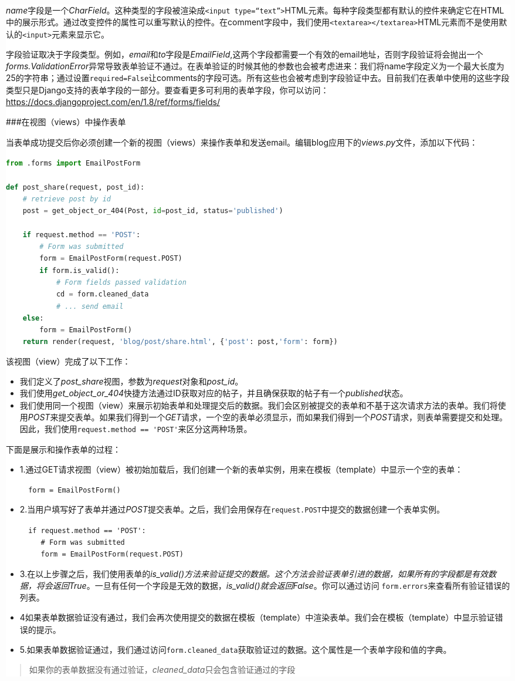 *name*字段是一个*CharField*。这种类型的字段被渲染成`<input type=“text”>`HTML元素。每种字段类型都有默认的控件来确定它在HTML中的展示形式。通过改变控件的属性可以重写默认的控件。在comment字段中，我们使用`<textarea></textarea>`HTML元素而不是使用默认的`<input>`元素来显示它。

字段验证取决于字段类型。例如，*email*和*to*字段是*EmailField*,这两个字段都需要一个有效的email地址，否则字段验证将会抛出一个*forms.ValidationError*异常导致表单验证不通过。在表单验证的时候其他的参数也会被考虑进来：我们将name字段定义为一个最大长度为25的字符串；通过设置`required=False`让comments的字段可选。所有这些也会被考虑到字段验证中去。目前我们在表单中使用的这些字段类型只是Django支持的表单字段的一部分。要查看更多可利用的表单字段，你可以访问：https://docs.djangoproject.com/en/1.8/ref/forms/fields/

###在视图（views）中操作表单

当表单成功提交后你必须创建一个新的视图（views）来操作表单和发送email。编辑blog应用下的*views.py*文件，添加以下代码：

```python
from .forms import EmailPostForm

def post_share(request, post_id):
    # retrieve post by id
    post = get_object_or_404(Post, id=post_id, status='published')
    
    if request.method == 'POST':
        # Form was submitted
        form = EmailPostForm(request.POST)
        if form.is_valid():
            # Form fields passed validation
            cd = form.cleaned_data
            # ... send email
    else:
        form = EmailPostForm()
    return render(request, 'blog/post/share.html', {'post': post,'form': form})
```

该视图（view）完成了以下工作：

* 我们定义了*post_share*视图，参数为*request*对象和*post_id*。
* 我们使用*get_object_or_404*快捷方法通过ID获取对应的帖子，并且确保获取的帖子有一个*published*状态。
* 我们使用同一个视图（view）来展示初始表单和处理提交后的数据。我们会区别被提交的表单和不基于这次请求方法的表单。我们将使用*POST*来提交表单。如果我们得到一个*GET*请求，一个空的表单必须显示，而如果我们得到一个*POST*请求，则表单需要提交和处理。因此，我们使用`request.method == 'POST'`来区分这两种场景。

下面是展示和操作表单的过程：

* 1.通过GET请求视图（view）被初始加载后，我们创建一个新的表单实例，用来在模板（template）中显示一个空的表单：
    
        form = EmailPostForm()
    
* 2.当用户填写好了表单并通过*POST*提交表单。之后，我们会用保存在`request.POST`中提交的数据创建一个表单实例。
        
        if request.method == 'POST':
           # Form was submitted
           form = EmailPostForm(request.POST)
           
* 3.在以上步骤之后，我们使用表单的*is_valid()*方法来验证提交的数据。这个方法会验证表单引进的数据，如果所有的字段都是有效数据，将会返回*True*。一旦有任何一个字段是无效的数据，*is_valid()*就会返回*False*。你可以通过访问 `form.errors`来查看所有验证错误的列表。
* 4如果表单数据验证没有通过，我们会再次使用提交的数据在模板（template）中渲染表单。我们会在模板（template）中显示验证错误的提示。
* 5.如果表单数据验证通过，我们通过访问`form.cleaned_data`获取验证过的数据。这个属性是一个表单字段和值的字典。

> 如果你的表单数据没有通过验证，*cleaned_data*只会包含验证通过的字段
